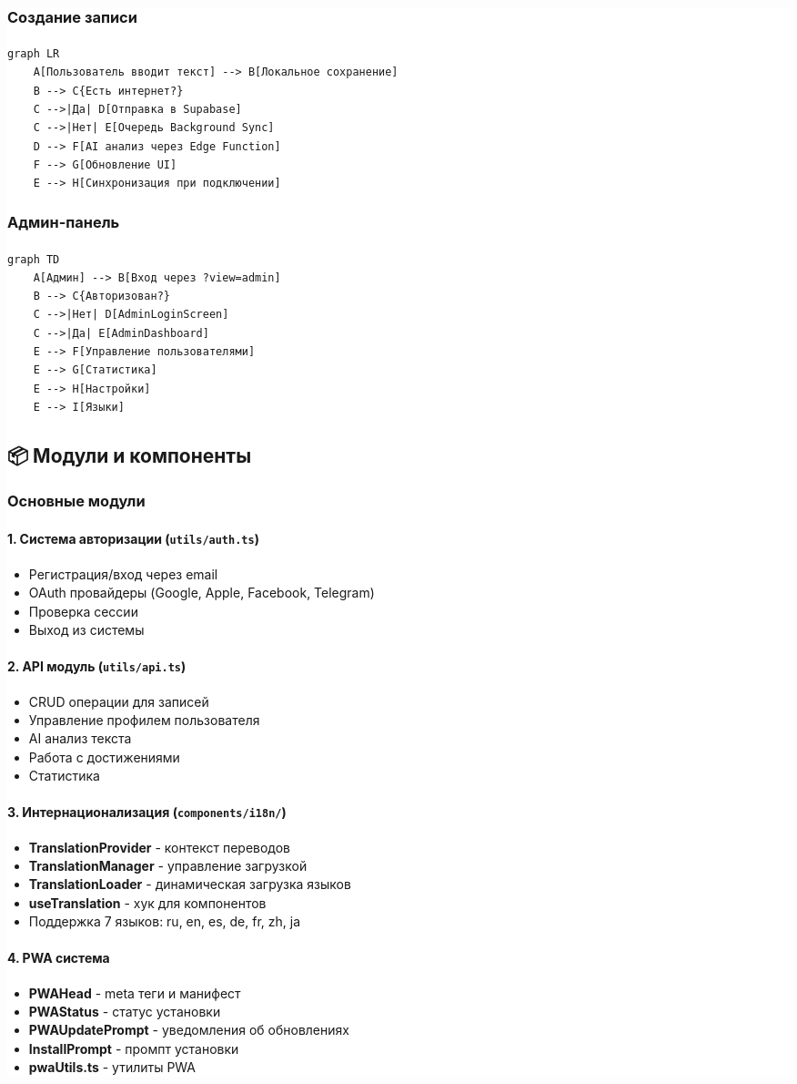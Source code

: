 ### Создание записи
```mermaid
graph LR
    A[Пользователь вводит текст] --> B[Локальное сохранение]
    B --> C{Есть интернет?}
    C -->|Да| D[Отправка в Supabase]
    C -->|Нет| E[Очередь Background Sync]
    D --> F[AI анализ через Edge Function]
    F --> G[Обновление UI]
    E --> H[Синхронизация при подключении]
```

### Админ-панель
```mermaid
graph TD
    A[Админ] --> B[Вход через ?view=admin]
    B --> C{Авторизован?}
    C -->|Нет| D[AdminLoginScreen]
    C -->|Да| E[AdminDashboard]
    E --> F[Управление пользователями]
    E --> G[Статистика]
    E --> H[Настройки]
    E --> I[Языки]
```

## 📦 Модули и компоненты

### Основные модули

#### 1. Система авторизации (`utils/auth.ts`)
- Регистрация/вход через email
- OAuth провайдеры (Google, Apple, Facebook, Telegram)
- Проверка сессии
- Выход из системы

#### 2. API модуль (`utils/api.ts`)
- CRUD операции для записей
- Управление профилем пользователя
- AI анализ текста
- Работа с достижениями
- Статистика

#### 3. Интернационализация (`components/i18n/`)
- **TranslationProvider** - контекст переводов
- **TranslationManager** - управление загрузкой
- **TranslationLoader** - динамическая загрузка языков
- **useTranslation** - хук для компонентов
- Поддержка 7 языков: ru, en, es, de, fr, zh, ja

#### 4. PWA система
- **PWAHead** - meta теги и манифест
- **PWAStatus** - статус установки
- **PWAUpdatePrompt** - уведомления об обновлениях
- **InstallPrompt** - промпт установки
- **pwaUtils.ts** - утилиты PWA
